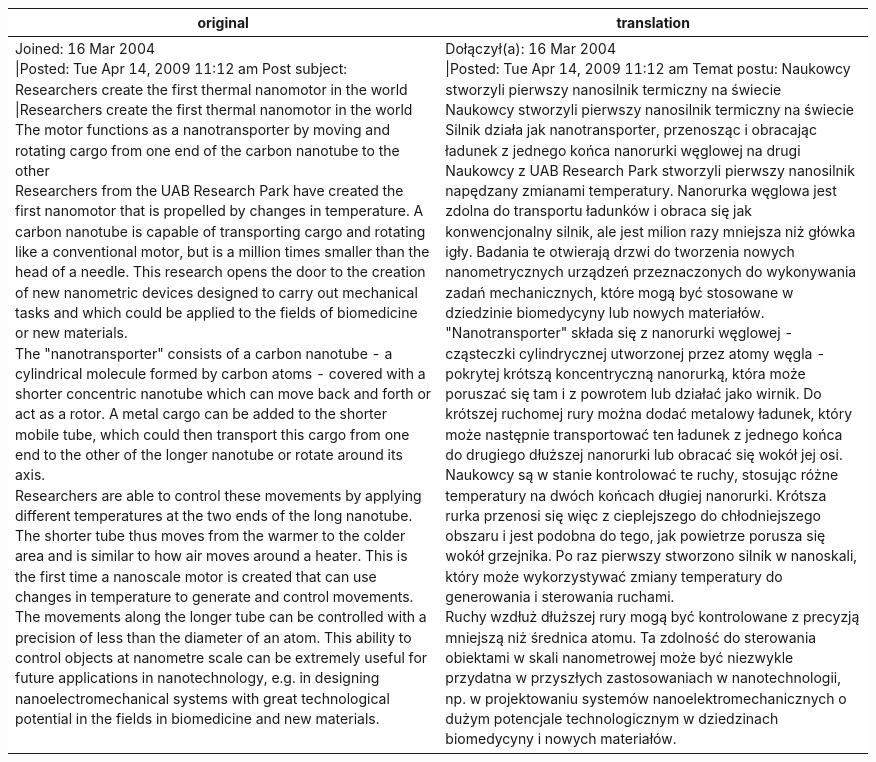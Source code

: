 | original | translation |
|----------|-------------|
| Joined: 16 Mar 2004<br/>&#124;Posted: Tue Apr 14, 2009 11:12 am Post subject: Researchers create the first thermal nanomotor in the world<br/>&#124;Researchers create the first thermal nanomotor in the world<br/>The motor functions as a nanotransporter by moving and rotating cargo from one end of the carbon nanotube to the other<br/>Researchers from the UAB Research Park have created the first nanomotor that is propelled by changes in temperature. A carbon nanotube is capable of transporting cargo and rotating like a conventional motor, but is a million times smaller than the head of a needle. This research opens the door to the creation of new nanometric devices designed to carry out mechanical tasks and which could be applied to the fields of biomedicine or new materials.<br/>The "nanotransporter" consists of a carbon nanotube - a cylindrical molecule formed by carbon atoms - covered with a shorter concentric nanotube which can move back and forth or act as a rotor. A metal cargo can be added to the shorter mobile tube, which could then transport this cargo from one end to the other of the longer nanotube or rotate around its axis.<br/>Researchers are able to control these movements by applying different temperatures at the two ends of the long nanotube. The shorter tube thus moves from the warmer to the colder area and is similar to how air moves around a heater. This is the first time a nanoscale motor is created that can use changes in temperature to generate and control movements.<br/>The movements along the longer tube can be controlled with a precision of less than the diameter of an atom. This ability to control objects at nanometre scale can be extremely useful for future applications in nanotechnology, e.g. in designing nanoelectromechanical systems with great technological potential in the fields in biomedicine and new materials. | Dołączył(a): 16 Mar 2004<br/>&#124;Posted: Tue Apr 14, 2009 11:12 am Temat postu: Naukowcy stworzyli pierwszy nanosilnik termiczny na świecie<br/>Naukowcy stworzyli pierwszy nanosilnik termiczny na świecie<br/>Silnik działa jak nanotransporter, przenosząc i obracając ładunek z jednego końca nanorurki węglowej na drugi<br/>Naukowcy z UAB Research Park stworzyli pierwszy nanosilnik napędzany zmianami temperatury. Nanorurka węglowa jest zdolna do transportu ładunków i obraca się jak konwencjonalny silnik, ale jest milion razy mniejsza niż główka igły. Badania te otwierają drzwi do tworzenia nowych nanometrycznych urządzeń przeznaczonych do wykonywania zadań mechanicznych, które mogą być stosowane w dziedzinie biomedycyny lub nowych materiałów.<br/>"Nanotransporter" składa się z nanorurki węglowej - cząsteczki cylindrycznej utworzonej przez atomy węgla - pokrytej krótszą koncentryczną nanorurką, która może poruszać się tam i z powrotem lub działać jako wirnik. Do krótszej ruchomej rury można dodać metalowy ładunek, który może następnie transportować ten ładunek z jednego końca do drugiego dłuższej nanorurki lub obracać się wokół jej osi.<br/>Naukowcy są w stanie kontrolować te ruchy, stosując różne temperatury na dwóch końcach długiej nanorurki. Krótsza rurka przenosi się więc z cieplejszego do chłodniejszego obszaru i jest podobna do tego, jak powietrze porusza się wokół grzejnika. Po raz pierwszy stworzono silnik w nanoskali, który może wykorzystywać zmiany temperatury do generowania i sterowania ruchami.<br/>Ruchy wzdłuż dłuższej rury mogą być kontrolowane z precyzją mniejszą niż średnica atomu. Ta zdolność do sterowania obiektami w skali nanometrowej może być niezwykle przydatna w przyszłych zastosowaniach w nanotechnologii, np. w projektowaniu systemów nanoelektromechanicznych o dużym potencjale technologicznym w dziedzinach biomedycyny i nowych materiałów. |